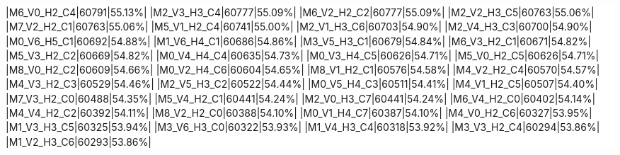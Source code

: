 |M6_V0_H2_C4|60791|55.13%|
|M2_V3_H3_C4|60777|55.09%|
|M6_V2_H2_C2|60777|55.09%|
|M2_V2_H3_C5|60763|55.06%|
|M7_V2_H2_C1|60763|55.06%|
|M5_V1_H2_C4|60741|55.00%|
|M2_V1_H3_C6|60703|54.90%|
|M2_V4_H3_C3|60700|54.90%|
|M0_V6_H5_C1|60692|54.88%|
|M1_V6_H4_C1|60686|54.86%|
|M3_V5_H3_C1|60679|54.84%|
|M6_V3_H2_C1|60671|54.82%|
|M5_V3_H2_C2|60669|54.82%|
|M0_V4_H4_C4|60635|54.73%|
|M0_V3_H4_C5|60626|54.71%|
|M5_V0_H2_C5|60626|54.71%|
|M8_V0_H2_C2|60609|54.66%|
|M0_V2_H4_C6|60604|54.65%|
|M8_V1_H2_C1|60576|54.58%|
|M4_V2_H2_C4|60570|54.57%|
|M4_V3_H2_C3|60529|54.46%|
|M2_V5_H3_C2|60522|54.44%|
|M0_V5_H4_C3|60511|54.41%|
|M4_V1_H2_C5|60507|54.40%|
|M7_V3_H2_C0|60488|54.35%|
|M5_V4_H2_C1|60441|54.24%|
|M2_V0_H3_C7|60441|54.24%|
|M6_V4_H2_C0|60402|54.14%|
|M4_V4_H2_C2|60392|54.11%|
|M8_V2_H2_C0|60388|54.10%|
|M0_V1_H4_C7|60387|54.10%|
|M4_V0_H2_C6|60327|53.95%|
|M1_V3_H3_C5|60325|53.94%|
|M3_V6_H3_C0|60322|53.93%|
|M1_V4_H3_C4|60318|53.92%|
|M3_V3_H2_C4|60294|53.86%|
|M1_V2_H3_C6|60293|53.86%|